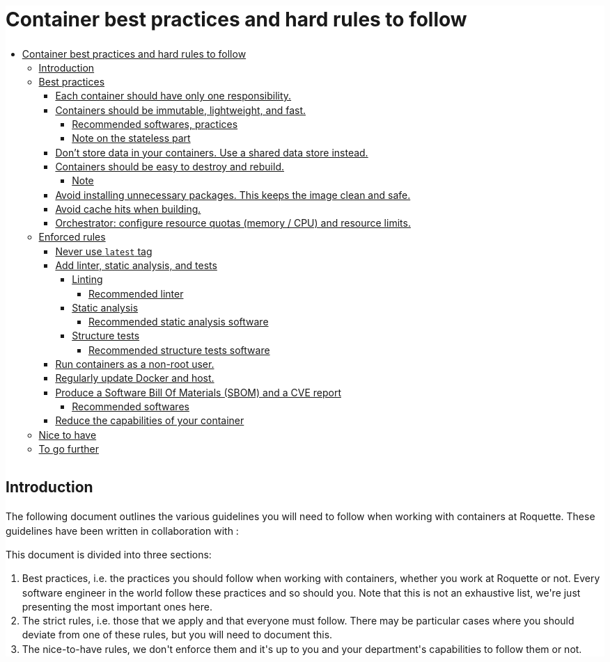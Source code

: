 # Container best practices and hard rules to follow

- [Container best practices and hard rules to follow](#container-best-practices-and-hard-rules-to-follow)
  - [Introduction](#introduction)
  - [Best practices](#best-practices)
    - [Each container should have only one responsibility.​](#each-container-should-have-only-one-responsibility)
    - [Containers should be immutable, lightweight, and fast.​](#containers-should-be-immutable-lightweight-and-fast)
      - [Recommended softwares, practices](#recommended-softwares-practices)
      - [Note on the stateless part](#note-on-the-stateless-part)
    - [Don’t store data in your containers. Use a shared data store instead.​](#dont-store-data-in-your-containers-use-a-shared-data-store-instead)
    - [Containers should be easy to destroy and rebuild.​](#containers-should-be-easy-to-destroy-and-rebuild)
      - [Note](#note)
    - [Avoid installing unnecessary packages. This keeps the image clean and safe.​](#avoid-installing-unnecessary-packages-this-keeps-the-image-clean-and-safe)
    - [Avoid cache hits when building.​](#avoid-cache-hits-when-building)
    - [Orchestrator: configure resource quotas (memory / CPU) and resource limits​.](#orchestrator-configure-resource-quotas-memory--cpu-and-resource-limits)
  - [Enforced rules](#enforced-rules)
    - [Never use `latest` tag](#never-use-latest-tag)
    - [Add linter, static analysis, and tests](#add-linter-static-analysis-and-tests)
      - [Linting](#linting)
        - [Recommended linter](#recommended-linter)
      - [Static analysis](#static-analysis)
        - [Recommended static analysis software](#recommended-static-analysis-software)
      - [Structure tests](#structure-tests)
        - [Recommended structure tests software](#recommended-structure-tests-software)
    - [Run containers as a non-root user​.](#run-containers-as-a-non-root-user)
    - [Regularly update Docker and host​.](#regularly-update-docker-and-host)
    - [Produce a Software Bill Of Materials (SBOM) and a CVE report](#produce-a-software-bill-of-materials-sbom-and-a-cve-report)
      - [Recommended softwares](#recommended-softwares)
    - [Reduce the capabilities of your container](#reduce-the-capabilities-of-your-container)
  - [Nice to have](#nice-to-have)
  - [To go further](#to-go-further)

## Introduction

The following document outlines the various guidelines you will need to follow when working with containers at Roquette. These guidelines have been written in collaboration with :

This document is divided into three sections:

1. Best practices, i.e. the practices you should follow when working with containers, whether you work at Roquette or not. Every software engineer in the world follow these practices and so should you. Note that this is not an exhaustive list, we're just presenting the most important ones here.
2. The strict rules, i.e. those that we apply and that everyone must follow. There may be particular cases where you should deviate from one of these rules, but you will need to document this.
3. The nice-to-have rules, we don't enforce them and it's up to you and your department's capabilities to follow them or not.
